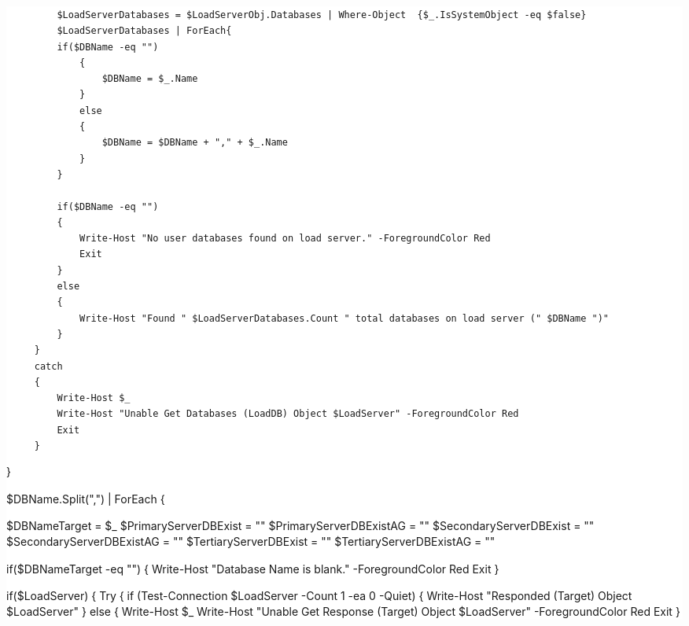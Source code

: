              $LoadServerDatabases = $LoadServerObj.Databases | Where-Object  {$_.IsSystemObject -eq $false}
             $LoadServerDatabases | ForEach{
             if($DBName -eq "")
                 {
                     $DBName = $_.Name
                 }
                 else
                 {
                     $DBName = $DBName + "," + $_.Name
                 }
             }
 
             if($DBName -eq "")
             {
                 Write-Host "No user databases found on load server." -ForegroundColor Red
                 Exit
             }
             else
             {
                 Write-Host "Found " $LoadServerDatabases.Count " total databases on load server (" $DBName ")"
             }
         }
         catch
         {
             Write-Host $_
             Write-Host "Unable Get Databases (LoadDB) Object $LoadServer" -ForegroundColor Red
             Exit
         }
 
 }
 
 $DBName.Split(",") | ForEach {
 
 $DBNameTarget = $_
 $PrimaryServerDBExist = ""
 $PrimaryServerDBExistAG = ""
 $SecondaryServerDBExist = ""
 $SecondaryServerDBExistAG = ""
 $TertiaryServerDBExist = ""
 $TertiaryServerDBExistAG = ""
 
 if($DBNameTarget -eq "")
 {
    Write-Host "Database Name is blank." -ForegroundColor Red
    Exit
 }
 
 
 if($LoadServer)
 {
     Try 
     {
         if (Test-Connection $LoadServer -Count 1 -ea 0 -Quiet)
         { 
            Write-Host "Responded (Target) Object $LoadServer"
         }
         else 
         { 
             Write-Host $_
             Write-Host "Unable Get Response (Target) Object $LoadServer" -ForegroundColor Red
             Exit
         }
 
